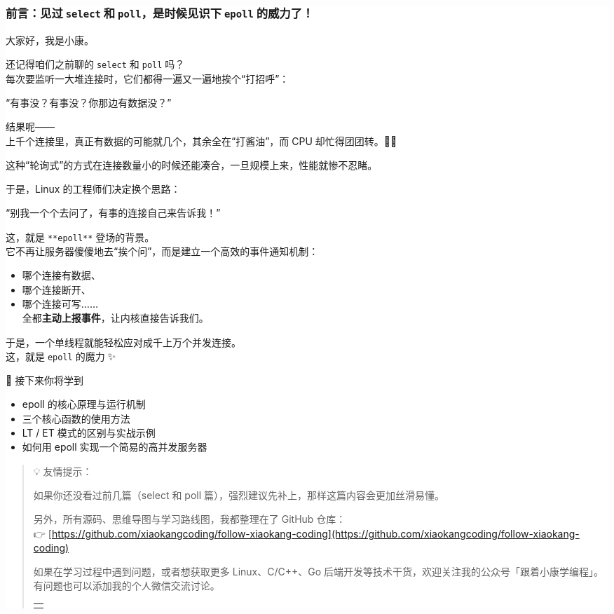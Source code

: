 ### 前言：见过 `select` 和 `poll`，是时候见识下 `epoll` 的威力了！

大家好，我是小康。

还记得咱们之前聊的 `select` 和 `poll` 吗？  
每次要监听一大堆连接时，它们都得一遍又一遍地挨个“打招呼”：

“有事没？有事没？你那边有数据没？”

结果呢——  
上千个连接里，真正有数据的可能就几个，其余全在“打酱油”，而 CPU 却忙得团团转。😵‍💫

这种“轮询式”的方式在连接数量小的时候还能凑合，一旦规模上来，性能就惨不忍睹。

于是，Linux 的工程师们决定换个思路：

“别我一个个去问了，有事的连接自己来告诉我！”

这，就是 `**epoll**` 登场的背景。  
它不再让服务器傻傻地去“挨个问”，而是建立一个高效的事件通知机制：

+ 哪个连接有数据、
+ 哪个连接断开、
+ 哪个连接可写……  
全都**主动上报事件**，让内核直接告诉我们。

于是，一个单线程就能轻松应对成千上万个并发连接。  
这，就是 `epoll` 的魔力 ✨

🧭 接下来你将学到

- epoll 的核心原理与运行机制
- 三个核心函数的使用方法
- LT / ET 模式的区别与实战示例
- 如何用 epoll 实现一个简易的高并发服务器

> 💡 友情提示：
>
>如果你还没看过前几篇（select 和 poll 篇），强烈建议先补上，那样这篇内容会更加丝滑易懂。
>
> 另外，所有源码、思维导图与学习路线图，我都整理在了 GitHub 仓库：  
>👉 [https://github.com/xiaokangcoding/follow-xiaokang-coding](https://github.com/xiaokangcoding/follow-xiaokang-coding) 
> 
> 如果在学习过程中遇到问题，或者想获取更多 Linux、C/C++、Go 后端开发等技术干货，欢迎关注我的公众号「跟着小康学编程」。有问题也可以添加我的个人微信交流讨论。
>
> <table>
> <tr>
> <td align="center">